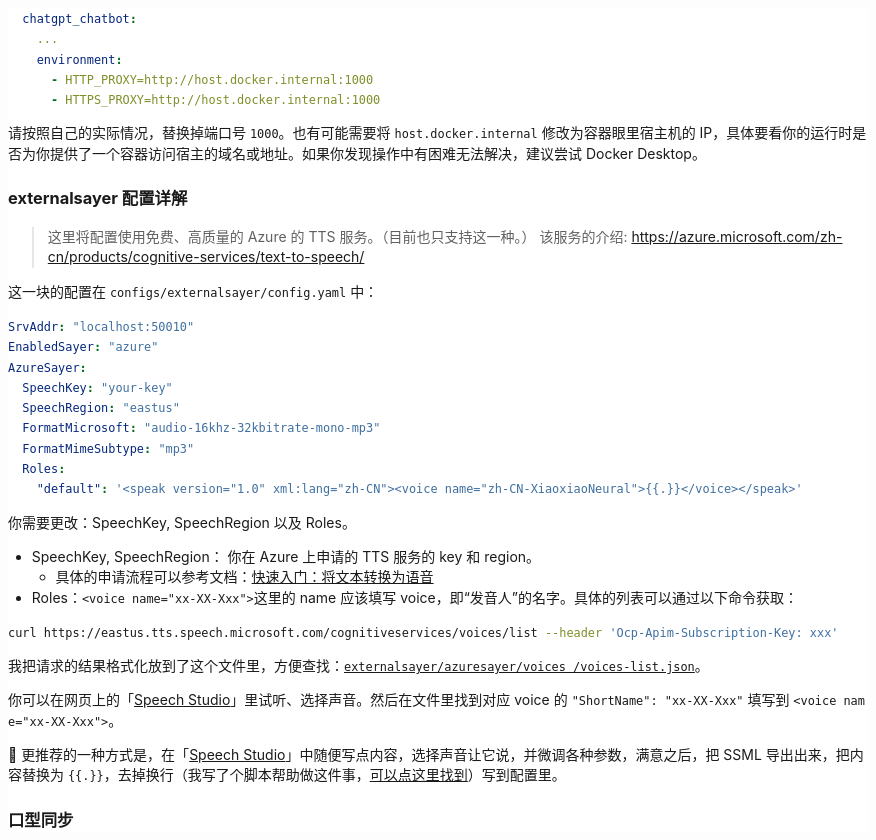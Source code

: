    ```yaml
     chatgpt_chatbot:
       ...
       environment:
         - HTTP_PROXY=http://host.docker.internal:1000
         - HTTPS_PROXY=http://host.docker.internal:1000
   ```

   请按照自己的实际情况，替换掉端口号 `1000`。也有可能需要将 `host.docker.internal` 修改为容器眼里宿主机的 IP，具体要看你的运行时是否为你提供了一个容器访问宿主的域名或地址。如果你发现操作中有困难无法解决，建议尝试 Docker Desktop。

### externalsayer 配置详解

> 这里将配置使用免费、高质量的 Azure 的 TTS 服务。（目前也只支持这一种。）
> 该服务的介绍: 
> https://azure.microsoft.com/zh-cn/products/cognitive-services/text-to-speech/

这一块的配置在 `configs/externalsayer/config.yaml` 中：

```yaml
SrvAddr: "localhost:50010"
EnabledSayer: "azure"
AzureSayer:
  SpeechKey: "your-key"
  SpeechRegion: "eastus"
  FormatMicrosoft: "audio-16khz-32kbitrate-mono-mp3"
  FormatMimeSubtype: "mp3"
  Roles:
    "default": '<speak version="1.0" xml:lang="zh-CN"><voice name="zh-CN-XiaoxiaoNeural">{{.}}</voice></speak>'
```

你需要更改：SpeechKey, SpeechRegion 以及 Roles。

- SpeechKey, SpeechRegion： 你在 Azure 上申请的 TTS 服务的 key 和 region。
   - 具体的申请流程可以参考文档：[快速入门：将文本转换为语音](https://learn.microsoft.com/zh-CN/azure/cognitive-services/speech-service/get-started-text-to-speech)
- Roles：`<voice name="xx-XX-Xxx">`这里的 name 应该填写 voice，即“发音人”的名字。具体的列表可以通过以下命令获取：

```sh
curl https://eastus.tts.speech.microsoft.com/cognitiveservices/voices/list --header 'Ocp-Apim-Subscription-Key: xxx'
```

我把请求的结果格式化放到了这个文件里，方便查找：[`externalsayer/azuresayer/voices
/voices-list.json`](https://github.com/cdfmlr/externalsayer/blob/23e32a07de224d6ac19cf3aee0575a3e81e9836a/azuresayer/voices/voices-list.json)。

你可以在网页上的「[Speech Studio](https://aka.ms/speechstudio/voicegallery)」里试听、选择声音。然后在文件里找到对应 voice 的 `"ShortName": "xx-XX-Xxx"` 填写到 `<voice name="xx-XX-Xxx">`。

🌟 更推荐的一种方式是，在「[Speech Studio](https://aka.ms/speechstudio/voicegallery)」中随便写点内容，选择声音让它说，并微调各种参数，满意之后，把 SSML 导出出来，把内容替换为 `{{.}}`，去掉换行（我写了个脚本帮助做这件事，[可以点这里找到](https://github.com/cdfmlr/externalsayer/tree/23e32a07de224d6ac19cf3aee0575a3e81e9836a/azuresayer/voices)）写到配置里。

### 口型同步
